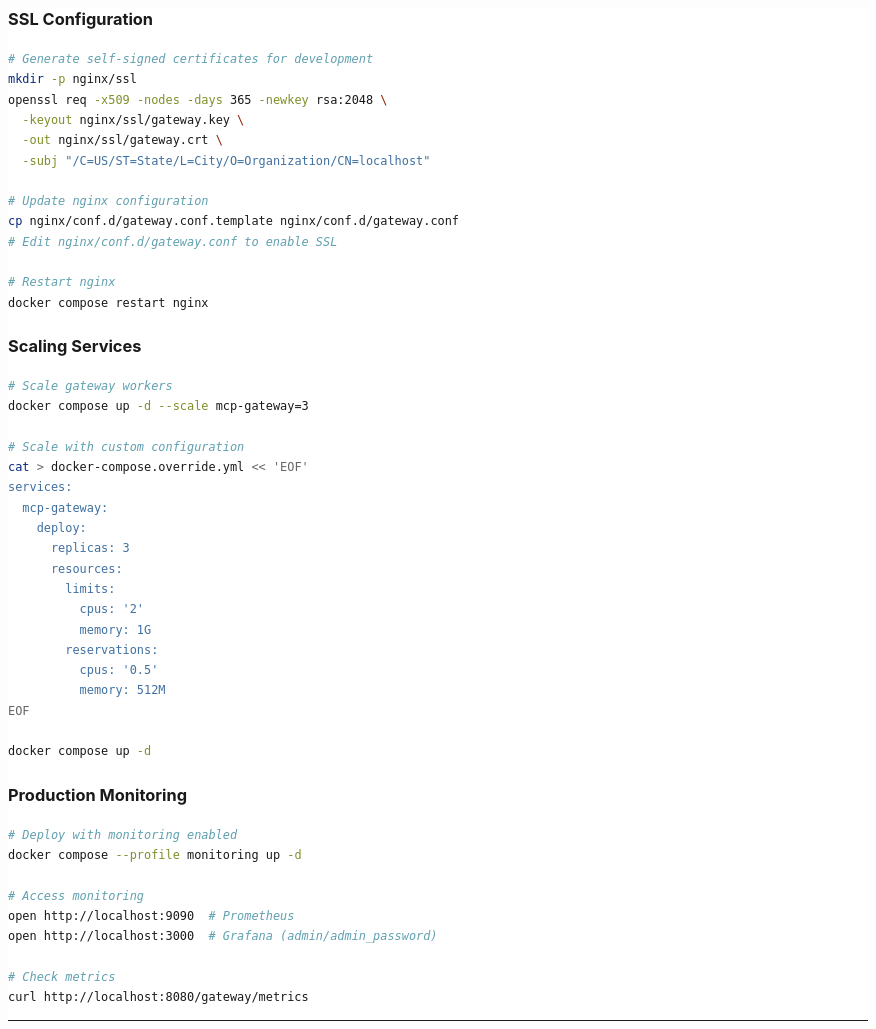 ### SSL Configuration

```bash
# Generate self-signed certificates for development
mkdir -p nginx/ssl
openssl req -x509 -nodes -days 365 -newkey rsa:2048 \
  -keyout nginx/ssl/gateway.key \
  -out nginx/ssl/gateway.crt \
  -subj "/C=US/ST=State/L=City/O=Organization/CN=localhost"

# Update nginx configuration
cp nginx/conf.d/gateway.conf.template nginx/conf.d/gateway.conf
# Edit nginx/conf.d/gateway.conf to enable SSL

# Restart nginx
docker compose restart nginx
```

### Scaling Services

```bash
# Scale gateway workers
docker compose up -d --scale mcp-gateway=3

# Scale with custom configuration
cat > docker-compose.override.yml << 'EOF'
services:
  mcp-gateway:
    deploy:
      replicas: 3
      resources:
        limits:
          cpus: '2'
          memory: 1G
        reservations:
          cpus: '0.5'
          memory: 512M
EOF

docker compose up -d
```

### Production Monitoring

```bash
# Deploy with monitoring enabled
docker compose --profile monitoring up -d

# Access monitoring
open http://localhost:9090  # Prometheus
open http://localhost:3000  # Grafana (admin/admin_password)

# Check metrics
curl http://localhost:8080/gateway/metrics
```

---